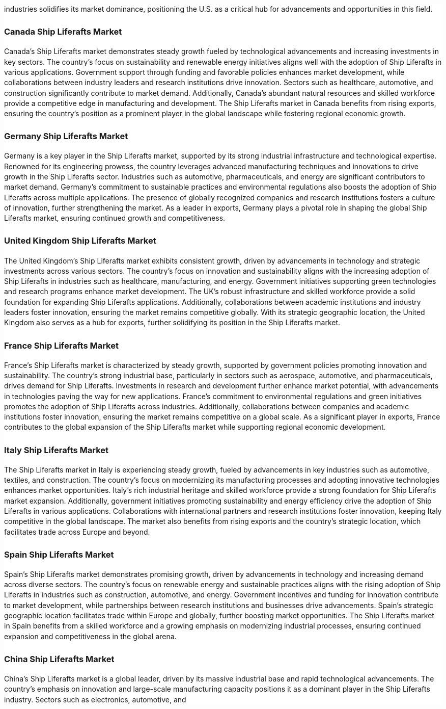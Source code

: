 industries solidifies its market dominance, positioning the U.S. as a critical hub for advancements and opportunities in this field.</p><h3>Canada Ship Liferafts Market</h3><p>Canada&rsquo;s Ship Liferafts market demonstrates steady growth fueled by technological advancements and increasing investments in key sectors. The country&rsquo;s focus on sustainability and renewable energy initiatives aligns well with the adoption of Ship Liferafts in various applications. Government support through funding and favorable policies enhances market development, while collaborations between industry leaders and research institutions drive innovation. Sectors such as healthcare, automotive, and construction significantly contribute to market demand. Additionally, Canada&rsquo;s abundant natural resources and skilled workforce provide a competitive edge in manufacturing and development. The Ship Liferafts market in Canada benefits from rising exports, ensuring the country&rsquo;s position as a prominent player in the global landscape while fostering regional economic growth.</p><h3>Germany Ship Liferafts Market</h3><p>Germany is a key player in the Ship Liferafts market, supported by its strong industrial infrastructure and technological expertise. Renowned for its engineering prowess, the country leverages advanced manufacturing techniques and innovations to drive growth in the Ship Liferafts sector. Industries such as automotive, pharmaceuticals, and energy are significant contributors to market demand. Germany&rsquo;s commitment to sustainable practices and environmental regulations also boosts the adoption of Ship Liferafts across multiple applications. The presence of globally recognized companies and research institutions fosters a culture of innovation, further strengthening the market. As a leader in exports, Germany plays a pivotal role in shaping the global Ship Liferafts market, ensuring continued growth and competitiveness.</p><h3>United Kingdom Ship Liferafts Market</h3><p>The United Kingdom&rsquo;s Ship Liferafts market exhibits consistent growth, driven by advancements in technology and strategic investments across various sectors. The country&rsquo;s focus on innovation and sustainability aligns with the increasing adoption of Ship Liferafts in industries such as healthcare, manufacturing, and energy. Government initiatives supporting green technologies and research programs enhance market development. The UK&rsquo;s robust infrastructure and skilled workforce provide a solid foundation for expanding Ship Liferafts applications. Additionally, collaborations between academic institutions and industry leaders foster innovation, ensuring the market remains competitive globally. With its strategic geographic location, the United Kingdom also serves as a hub for exports, further solidifying its position in the Ship Liferafts market.</p><h3>France Ship Liferafts Market</h3><p>France&rsquo;s Ship Liferafts market is characterized by steady growth, supported by government policies promoting innovation and sustainability. The country&rsquo;s strong industrial base, particularly in sectors such as aerospace, automotive, and pharmaceuticals, drives demand for Ship Liferafts. Investments in research and development further enhance market potential, with advancements in technologies paving the way for new applications. France&rsquo;s commitment to environmental regulations and green initiatives promotes the adoption of Ship Liferafts across industries. Additionally, collaborations between companies and academic institutions foster innovation, ensuring the market remains competitive on a global scale. As a significant player in exports, France contributes to the global expansion of the Ship Liferafts market while supporting regional economic development.</p><h3>Italy Ship Liferafts Market</h3><p>The Ship Liferafts market in Italy is experiencing steady growth, fueled by advancements in key industries such as automotive, textiles, and construction. The country&rsquo;s focus on modernizing its manufacturing processes and adopting innovative technologies enhances market opportunities. Italy&rsquo;s rich industrial heritage and skilled workforce provide a strong foundation for Ship Liferafts market expansion. Additionally, government initiatives promoting sustainability and energy efficiency drive the adoption of Ship Liferafts in various applications. Collaborations with international partners and research institutions foster innovation, keeping Italy competitive in the global landscape. The market also benefits from rising exports and the country&rsquo;s strategic location, which facilitates trade across Europe and beyond.</p><h3>Spain Ship Liferafts Market</h3><p>Spain&rsquo;s Ship Liferafts market demonstrates promising growth, driven by advancements in technology and increasing demand across diverse sectors. The country&rsquo;s focus on renewable energy and sustainable practices aligns with the rising adoption of Ship Liferafts in industries such as construction, automotive, and energy. Government incentives and funding for innovation contribute to market development, while partnerships between research institutions and businesses drive advancements. Spain&rsquo;s strategic geographic location facilitates trade within Europe and globally, further boosting market opportunities. The Ship Liferafts market in Spain benefits from a skilled workforce and a growing emphasis on modernizing industrial processes, ensuring continued expansion and competitiveness in the global arena.</p><h3>China Ship Liferafts Market</h3><p>China&rsquo;s Ship Liferafts market is a global leader, driven by its massive industrial base and rapid technological advancements. The country&rsquo;s emphasis on innovation and large-scale manufacturing capacity positions it as a dominant player in the Ship Liferafts industry. Sectors such as electronics, automotive, and